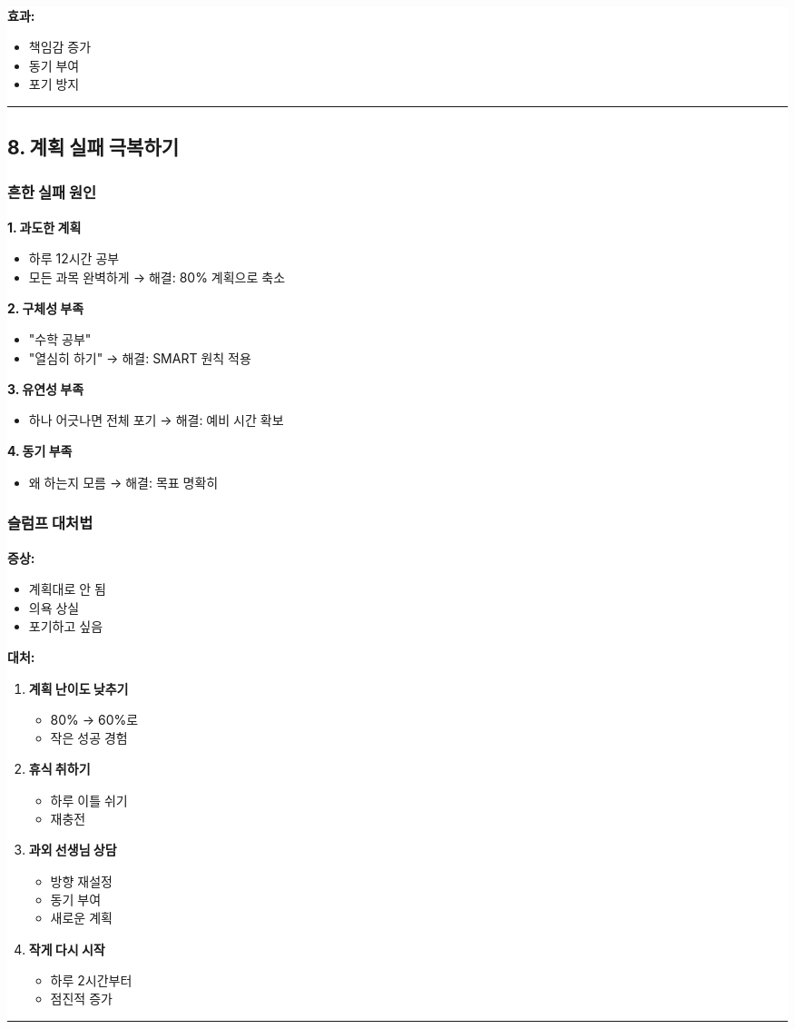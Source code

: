 **효과:**
- 책임감 증가
- 동기 부여
- 포기 방지

---

## 8. 계획 실패 극복하기

### 흔한 실패 원인

**1. 과도한 계획**
- 하루 12시간 공부
- 모든 과목 완벽하게
→ 해결: 80% 계획으로 축소

**2. 구체성 부족**
- "수학 공부"
- "열심히 하기"
→ 해결: SMART 원칙 적용

**3. 유연성 부족**
- 하나 어긋나면 전체 포기
→ 해결: 예비 시간 확보

**4. 동기 부족**
- 왜 하는지 모름
→ 해결: 목표 명확히

### 슬럼프 대처법

**증상:**
- 계획대로 안 됨
- 의욕 상실
- 포기하고 싶음

**대처:**
1. **계획 난이도 낮추기**
   - 80% → 60%로
   - 작은 성공 경험

2. **휴식 취하기**
   - 하루 이틀 쉬기
   - 재충전

3. **과외 선생님 상담**
   - 방향 재설정
   - 동기 부여
   - 새로운 계획

4. **작게 다시 시작**
   - 하루 2시간부터
   - 점진적 증가

---
